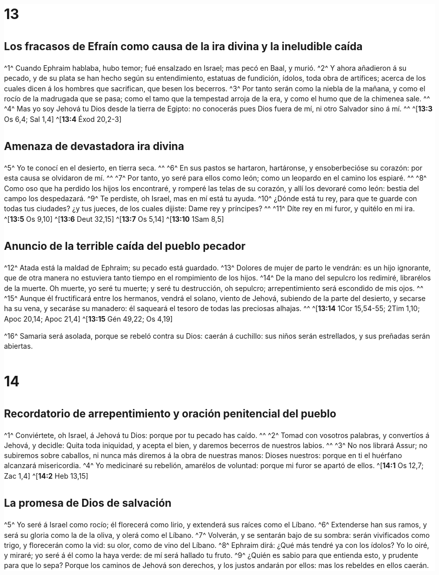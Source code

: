 # 13 
## Los fracasos de Efraín como causa de la ira divina y la ineludible caída
^1^ Cuando Ephraim hablaba, hubo temor; fué ensalzado en Israel; mas pecó en Baal, y murió. ^2^ Y ahora añadieron á su pecado, y de su plata se han hecho según su entendimiento, estatuas de fundición, ídolos, toda obra de artífices; acerca de los cuales dicen á los hombres que sacrifican, que besen los becerros. ^3^ Por tanto serán como la niebla de la mañana, y como el rocío de la madrugada que se pasa; como el tamo que la tempestad arroja de la era, y como el humo que de la chimenea sale. ^^ ^4^ Mas yo soy Jehová tu Dios desde la tierra de Egipto: no conocerás pues Dios fuera de mí, ni otro Salvador sino á mí. ^^ 
^[**13:3** Os 6,4; Sal 1,4] ^[**13:4** Éxod 20,2-3]

## Amenaza de devastadora ira divina
^5^ Yo te conocí en el desierto, en tierra seca. ^^ ^6^ En sus pastos se hartaron, hartáronse, y ensoberbecióse su corazón: por esta causa se olvidaron de mí. ^^ ^7^ Por tanto, yo seré para ellos como león; como un leopardo en el camino los espiaré. ^^ ^8^ Como oso que ha perdido los hijos los encontraré, y romperé las telas de su corazón, y allí los devoraré como león: bestia del campo los despedazará. ^9^ Te perdiste, oh Israel, mas en mí está tu ayuda. ^10^ ¿Dónde está tu rey, para que te guarde con todas tus ciudades? ¿y tus jueces, de los cuales dijiste: Dame rey y príncipes? ^^ ^11^ Díte rey en mi furor, y quitélo en mi ira. 
^[**13:5** Os 9,10] ^[**13:6** Deut 32,15] ^[**13:7** Os 5,14] ^[**13:10** 1Sam 8,5]

## Anuncio de la terrible caída del pueblo pecador
^12^ Atada está la maldad de Ephraim; su pecado está guardado. ^13^ Dolores de mujer de parto le vendrán: es un hijo ignorante, que de otra manera no estuviera tanto tiempo en el rompimiento de los hijos. ^14^ De la mano del sepulcro los redimiré, librarélos de la muerte. Oh muerte, yo seré tu muerte; y seré tu destrucción, oh sepulcro; arrepentimiento será escondido de mis ojos. ^^ ^15^ Aunque él fructificará entre los hermanos, vendrá el solano, viento de Jehová, subiendo de la parte del desierto, y secarse ha su vena, y secaráse su manadero: él saqueará el tesoro de todas las preciosas alhajas. ^^ 
^[**13:14** 1Cor 15,54-55; 2Tim 1,10; Apoc 20,14; Apoc 21,4] ^[**13:15** Gén 49,22; Os 4,19]

^16^ Samaria será asolada, porque se rebeló contra su Dios: caerán á cuchillo: sus niños serán estrellados, y sus preñadas serán abiertas. 

# 14 
## Recordatorio de arrepentimiento y oración penitencial del pueblo
^1^ Conviértete, oh Israel, á Jehová tu Dios: porque por tu pecado has caído. ^^ ^2^ Tomad con vosotros palabras, y convertíos á Jehová, y decidle: Quita toda iniquidad, y acepta el bien, y daremos becerros de nuestros labios. ^^ ^3^ No nos librará Assur; no subiremos sobre caballos, ni nunca más diremos á la obra de nuestras manos: Dioses nuestros: porque en ti el huérfano alcanzará misericordia. ^4^ Yo medicinaré su rebelión, amarélos de voluntad: porque mi furor se apartó de ellos. 
^[**14:1** Os 12,7; Zac 1,4] ^[**14:2** Heb 13,15]

## La promesa de Dios de salvación
^5^ Yo seré á Israel como rocío; él florecerá como lirio, y extenderá sus raíces como el Líbano. ^6^ Extenderse han sus ramos, y será su gloria como la de la oliva, y olerá como el Líbano. ^7^ Volverán, y se sentarán bajo de su sombra: serán vivificados como trigo, y florecerán como la vid: su olor, como de vino del Líbano. ^8^ Ephraim dirá: ¿Qué más tendré ya con los ídolos? Yo lo oiré, y miraré; yo seré á él como la haya verde: de mí será hallado tu fruto. ^9^ ¿Quién es sabio para que entienda esto, y prudente para que lo sepa? Porque los caminos de Jehová son derechos, y los justos andarán por ellos: mas los rebeldes en ellos caerán. 
